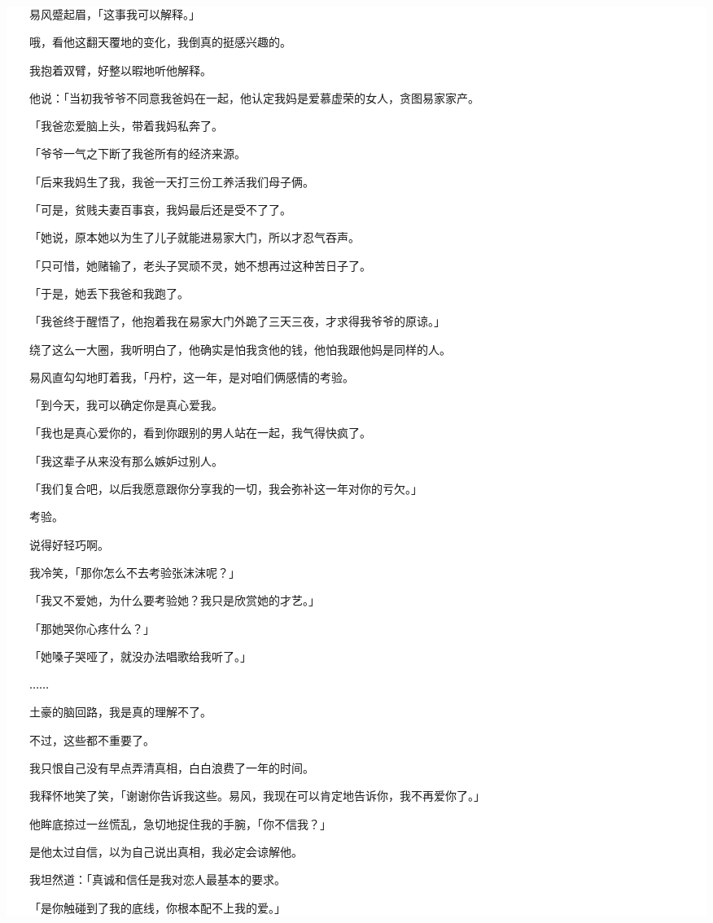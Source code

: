 &emsp;&emsp;易风蹙起眉，「这事我可以解释。」  
  
&emsp;&emsp;哦，看他这翻天覆地的变化，我倒真的挺感兴趣的。  
  
&emsp;&emsp;我抱着双臂，好整以暇地听他解释。  
  
&emsp;&emsp;他说：「当初我爷爷不同意我爸妈在一起，他认定我妈是爱慕虚荣的女人，贪图易家家产。  
  
&emsp;&emsp;「我爸恋爱脑上头，带着我妈私奔了。  
  
&emsp;&emsp;「爷爷一气之下断了我爸所有的经济来源。  
  
&emsp;&emsp;「后来我妈生了我，我爸一天打三份工养活我们母子俩。  
  
&emsp;&emsp;「可是，贫贱夫妻百事哀，我妈最后还是受不了了。  
  
&emsp;&emsp;「她说，原本她以为生了儿子就能进易家大门，所以才忍气吞声。  
  
&emsp;&emsp;「只可惜，她赌输了，老头子冥顽不灵，她不想再过这种苦日子了。  
  
&emsp;&emsp;「于是，她丢下我爸和我跑了。  
  
&emsp;&emsp;「我爸终于醒悟了，他抱着我在易家大门外跪了三天三夜，才求得我爷爷的原谅。」  
  
&emsp;&emsp;绕了这么一大圈，我听明白了，他确实是怕我贪他的钱，他怕我跟他妈是同样的人。  
  
&emsp;&emsp;易风直勾勾地盯着我，「丹柠，这一年，是对咱们俩感情的考验。  
  
&emsp;&emsp;「到今天，我可以确定你是真心爱我。  
  
&emsp;&emsp;「我也是真心爱你的，看到你跟别的男人站在一起，我气得快疯了。  
  
&emsp;&emsp;「我这辈子从来没有那么嫉妒过别人。  
  
&emsp;&emsp;「我们复合吧，以后我愿意跟你分享我的一切，我会弥补这一年对你的亏欠。」  
  
&emsp;&emsp;考验。  
  
&emsp;&emsp;说得好轻巧啊。  
  
&emsp;&emsp;我冷笑，「那你怎么不去考验张沫沫呢？」  
  
&emsp;&emsp;「我又不爱她，为什么要考验她？我只是欣赏她的才艺。」  
  
&emsp;&emsp;「那她哭你心疼什么？」  
  
&emsp;&emsp;「她嗓子哭哑了，就没办法唱歌给我听了。」  
  
&emsp;&emsp;……  
  
&emsp;&emsp;土豪的脑回路，我是真的理解不了。  
  
&emsp;&emsp;不过，这些都不重要了。  
  
&emsp;&emsp;我只恨自己没有早点弄清真相，白白浪费了一年的时间。  
  
&emsp;&emsp;我释怀地笑了笑，「谢谢你告诉我这些。易风，我现在可以肯定地告诉你，我不再爱你了。」  
  
&emsp;&emsp;他眸底掠过一丝慌乱，急切地捉住我的手腕，「你不信我？」  
  
&emsp;&emsp;是他太过自信，以为自己说出真相，我必定会谅解他。  
  
&emsp;&emsp;我坦然道：「真诚和信任是我对恋人最基本的要求。  
  
&emsp;&emsp;「是你触碰到了我的底线，你根本配不上我的爱。」  
  